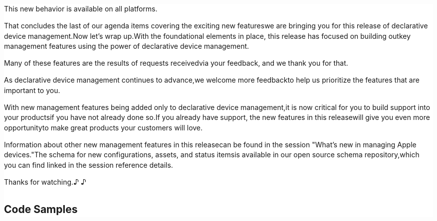 This new behavior is available on all platforms.

That concludes the last of our agenda items covering the exciting new featureswe are bringing you for this release of declarative device management.Now let’s wrap up.With the foundational elements in place, this release has focused on building outkey management features using the power of declarative device management.

Many of these features are the results of requests receivedvia your feedback, and we thank you for that.

As declarative device management continues to advance,we welcome more feedbackto help us prioritize the features that are important to you.

With new management features being added only to declarative device management,it is now critical for you to build support into your productsif you have not already done so.If you already have support, the new features in this releasewill give you even more opportunityto make great products your customers will love.

Information about other new management features in this releasecan be found in the session "What’s new in managing Apple devices."The schema for new configurations, assets, and status itemsis available in our open source schema repository,which you can find linked in the session reference details.

Thanks for watching.♪ ♪

## Code Samples


